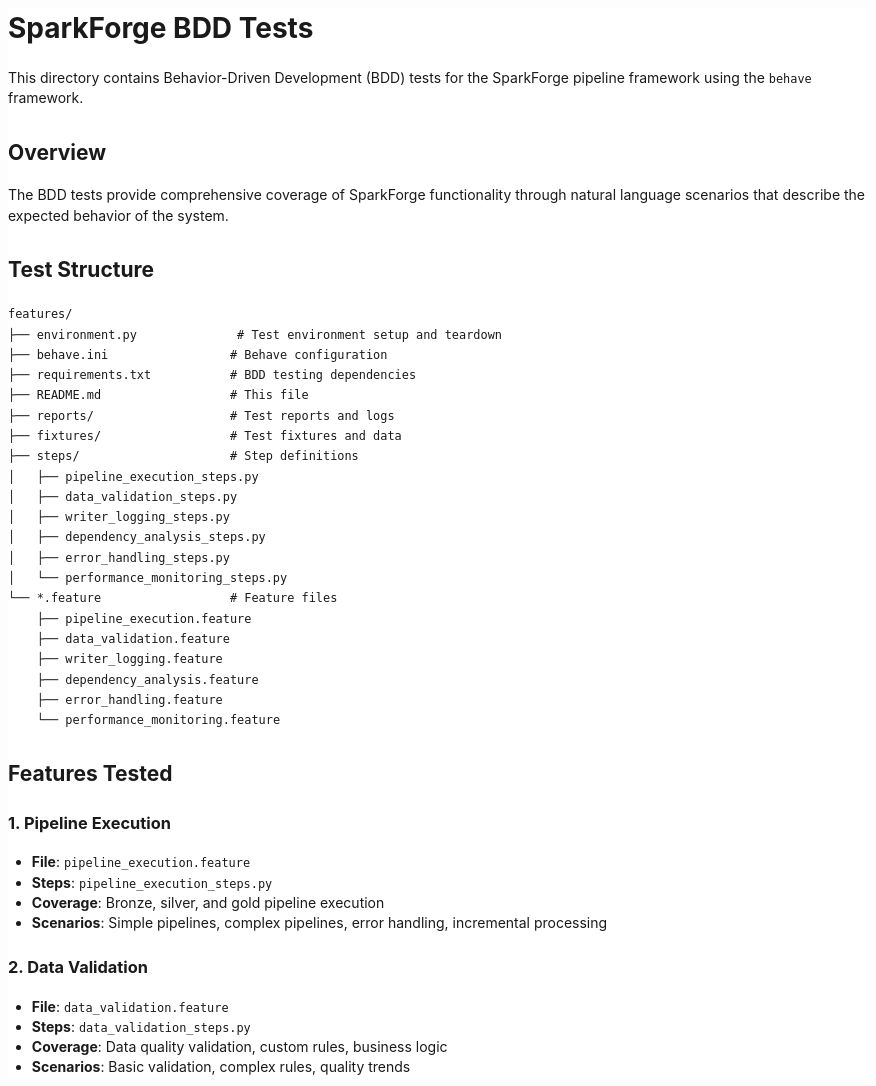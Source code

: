 # SparkForge BDD Tests

This directory contains Behavior-Driven Development (BDD) tests for the SparkForge pipeline framework using the `behave` framework.

## Overview

The BDD tests provide comprehensive coverage of SparkForge functionality through natural language scenarios that describe the expected behavior of the system.

## Test Structure

```
features/
├── environment.py              # Test environment setup and teardown
├── behave.ini                 # Behave configuration
├── requirements.txt           # BDD testing dependencies
├── README.md                  # This file
├── reports/                   # Test reports and logs
├── fixtures/                  # Test fixtures and data
├── steps/                     # Step definitions
│   ├── pipeline_execution_steps.py
│   ├── data_validation_steps.py
│   ├── writer_logging_steps.py
│   ├── dependency_analysis_steps.py
│   ├── error_handling_steps.py
│   └── performance_monitoring_steps.py
└── *.feature                  # Feature files
    ├── pipeline_execution.feature
    ├── data_validation.feature
    ├── writer_logging.feature
    ├── dependency_analysis.feature
    ├── error_handling.feature
    └── performance_monitoring.feature
```

## Features Tested

### 1. Pipeline Execution
- **File**: `pipeline_execution.feature`
- **Steps**: `pipeline_execution_steps.py`
- **Coverage**: Bronze, silver, and gold pipeline execution
- **Scenarios**: Simple pipelines, complex pipelines, error handling, incremental processing

### 2. Data Validation
- **File**: `data_validation.feature`
- **Steps**: `data_validation_steps.py`
- **Coverage**: Data quality validation, custom rules, business logic
- **Scenarios**: Basic validation, complex rules, quality trends
